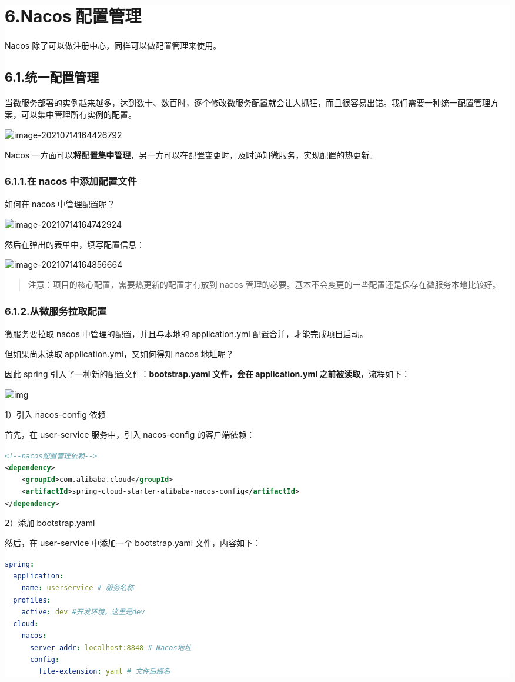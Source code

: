 # 6.Nacos 配置管理

Nacos 除了可以做注册中心，同样可以做配置管理来使用。

## 6.1.统一配置管理

当微服务部署的实例越来越多，达到数十、数百时，逐个修改微服务配置就会让人抓狂，而且很容易出错。我们需要一种统一配置管理方案，可以集中管理所有实例的配置。

![image-20210714164426792](https://raw.githubusercontent.com/senluoye/BadGallery/master/image/image-20210714164426792.png)

Nacos 一方面可以**将配置集中管理**，另一方可以在配置变更时，及时通知微服务，实现配置的热更新。

### 6.1.1.在 nacos 中添加配置文件

如何在 nacos 中管理配置呢？

![image-20210714164742924](https://raw.githubusercontent.com/senluoye/BadGallery/master/image/image-20210714164742924.png)

然后在弹出的表单中，填写配置信息：

![image-20210714164856664](https://raw.githubusercontent.com/senluoye/BadGallery/master/image/image-20210714164856664.png)

> 注意：项目的核心配置，需要热更新的配置才有放到 nacos 管理的必要。基本不会变更的一些配置还是保存在微服务本地比较好。

### 6.1.2.从微服务拉取配置

微服务要拉取 nacos 中管理的配置，并且与本地的 application.yml 配置合并，才能完成项目启动。

但如果尚未读取 application.yml，又如何得知 nacos 地址呢？

因此 spring 引入了一种新的配置文件：**bootstrap.yaml 文件，会在 application.yml 之前被读取**，流程如下：

![img](https://raw.githubusercontent.com/senluoye/BadGallery/master/image/L0iFYNF.png)

1）引入 nacos-config 依赖

首先，在 user-service 服务中，引入 nacos-config 的客户端依赖：

```xml
<!--nacos配置管理依赖-->
<dependency>
    <groupId>com.alibaba.cloud</groupId>
    <artifactId>spring-cloud-starter-alibaba-nacos-config</artifactId>
</dependency>
```

2）添加 bootstrap.yaml

然后，在 user-service 中添加一个 bootstrap.yaml 文件，内容如下：

```yaml
spring:
  application:
    name: userservice # 服务名称
  profiles:
    active: dev #开发环境，这里是dev
  cloud:
    nacos:
      server-addr: localhost:8848 # Nacos地址
      config:
        file-extension: yaml # 文件后缀名
```
